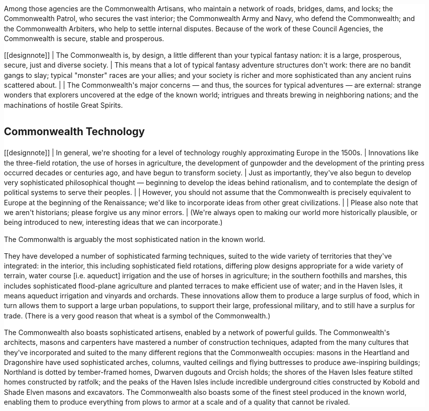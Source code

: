 Among those agencies are the Commonwealth Artisans, who maintain a network of roads, bridges, dams, and locks; the Commonwealth Patrol, who secures the vast interior; the Commonwealth Army and Navy, who defend the Commonwealth; and the Commonwealth Arbiters, who help to settle internal disputes.
Because of the work of these Council Agencies, the Commonwealth is secure, stable and prosperous.

[[designnote]]
| The Commonwealth is, by design, a little different than your typical fantasy nation: it is a large, prosperous, secure, just and diverse society.
| This means that a lot of typical fantasy adventure structures don't work: there are no bandit gangs to slay; typical "monster" races are your allies; and your society is richer and more sophisticated than any ancient ruins scattered about.
|
| The Commonwealth's major concerns — and thus, the sources for typical adventures — are external: strange wonders that explorers uncovered at the edge of the known world; intrigues and threats brewing in neighboring nations; and the machinations of hostile Great Spirits.

## Commonwealth Technology

[[designnote]]
| In general, we're shooting for a level of technology roughly approximating Europe in the 1500s.
| Innovations like the three-field rotation, the use of horses in agriculture, the development of gunpowder and the development of the printing press occurred decades or centuries ago, and have begun to transform society.
| Just as importantly, they've also begun to develop very sophisticated philosophical thought — beginning to develop the ideas behind rationalism, and to contemplate the design of political systems to serve their peoples.
|
| However, you should not assume that the Commonwealth is precisely equivalent to Europe at the beginning of the Renaissance; we'd like to incorporate ideas from other great civilizations.
|
| Please also note that we aren't historians; please forgive us any minor errors.
| (We're always open to making our world more historically plausible, or being introduced to new, interesting ideas that we can incorporate.)

The Commonwalth is arguably the most sophisticated nation in the known world.

They have developed a number of sophisticated farming techniques, suited to the wide variety of territories that they've integrated: in the interior, this including sophisticated field rotations, differing plow designs appropriate for a wide variety of terrain, water course \[i.e. aqueduct\] irrigation and the use of horses in agriculture; in the southern foothills and marshes, this includes sophisticated flood-plane agriculture and planted terraces to make efficient use of water; and in the Haven Isles, it means aqueduct irrigation and vinyards and orchards.
These innovations allow them to produce a large surplus of food, which in turn allows them to support a large urban populations, to support their large, professional military, and to still have a surplus for trade.
(There is a very good reason that wheat is a symbol of the Commonwealth.)

The Commonwealth also boasts sophisticated artisens, enabled by a network of powerful guilds.
The Commonwealth's architects, masons and carpenters have mastered a number of construction techniques, adapted from the many cultures that they've incorporated and suited to the many different regions that the Commonwealth occupies: masons in the Heartland and Dragonshire have used sophisticated arches, columns, vaulted ceilings and flying buttresses to produce awe-inspiring buildings; Northland is dotted by tember-framed homes, Dwarven dugouts and Orcish holds; the shores of the Haven Isles feature stilted homes constructed by ratfolk; and the peaks of the Haven Isles include incredible underground cities constructed by Kobold and Shade Elven masons and excavators.
The Commonwealth also boasts some of the finest steel produced in the known world, enabling them to produce everything from plows to armor at a scale and of a quality that cannot be rivaled.
